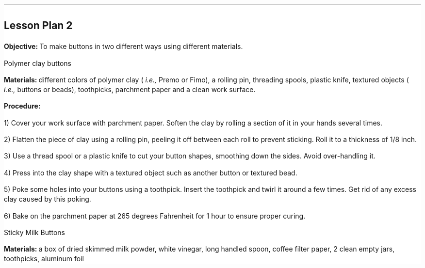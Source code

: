 </p>
<hr/>
<h2>
Lesson Plan 2
</h2>
<p>
<b>
Objective:
</b>
To make buttons in two different ways using different materials.
</p>
<p>
Polymer clay buttons
</p>
<p>
<b>
Materials:
</b>
different colors of polymer clay (
<i>
i.e.,
</i>
Premo or Fimo), a rolling pin, threading spools, plastic knife, textured objects (
<i>
i.e.,
</i>
buttons or beads), toothpicks, parchment paper and a clean work surface.
</p>
<p>
<b>
Procedure:
</b>
</p>
<p>
1) Cover your work surface with parchment paper. Soften the clay by rolling a section of it in your hands several times.
</p>
<p>
2) Flatten the piece of clay using a rolling pin, peeling it off between each roll to prevent sticking. Roll it to a thickness of 1/8 inch.
</p>
<p>
3) Use a thread spool or a plastic knife to cut your button shapes, smoothing down the sides. Avoid over-handling it.
</p>
<p>
4) Press into the clay shape with a textured object such as another button or textured bead.
</p>
<p>
5) Poke some holes into your buttons using a toothpick. Insert the toothpick and twirl it around a few times. Get rid of any excess clay caused by this poking.
</p>
<p>
6) Bake on the parchment paper at 265 degrees Fahrenheit for 1 hour to ensure proper curing.
</p>
<p>
Sticky Milk Buttons
</p>
<p>
<b>
Materials:
</b>
a box of dried skimmed milk powder, white vinegar, long handled spoon, coffee filter paper, 2 clean empty jars, toothpicks, aluminum foil